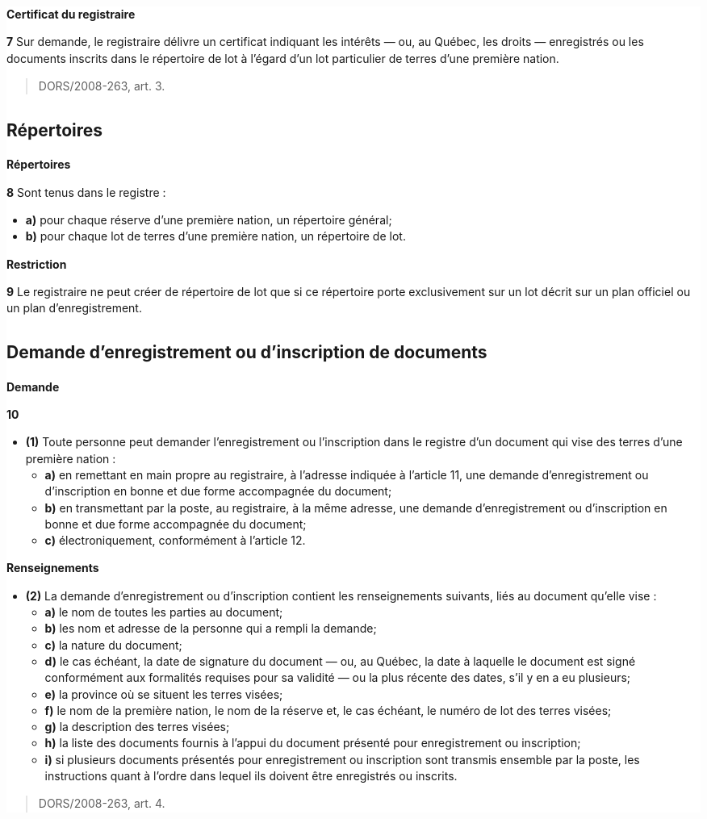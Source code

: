 


**Certificat du registraire**

**7** Sur demande, le registraire délivre un certificat indiquant les intérêts — ou, au Québec, les droits — enregistrés ou les documents inscrits dans le répertoire de lot à l’égard d’un lot particulier de terres d’une première nation.
> DORS/2008-263, art. 3.





## Répertoires



**Répertoires**

**8** Sont tenus dans le registre :
- **a)** pour chaque réserve d’une première nation, un répertoire général;
- **b)** pour chaque lot de terres d’une première nation, un répertoire de lot.




**Restriction**

**9** Le registraire ne peut créer de répertoire de lot que si ce répertoire porte exclusivement sur un lot décrit sur un plan officiel ou un plan d’enregistrement.




## Demande d’enregistrement ou d’inscription de documents



**Demande**

**10** 

- **(1)** Toute personne peut demander l’enregistrement ou l’inscription dans le registre d’un document qui vise des terres d’une première nation :
	- **a)** en remettant en main propre au registraire, à l’adresse indiquée à l’article 11, une demande d’enregistrement ou d’inscription en bonne et due forme accompagnée du document;
	- **b)** en transmettant par la poste, au registraire, à la même adresse, une demande d’enregistrement ou d’inscription en bonne et due forme accompagnée du document;
	- **c)** électroniquement, conformément à l’article 12.

**Renseignements**

- **(2)** La demande d’enregistrement ou d’inscription contient les renseignements suivants, liés au document qu’elle vise :
	- **a)** le nom de toutes les parties au document;
	- **b)** les nom et adresse de la personne qui a rempli la demande;
	- **c)** la nature du document;
	- **d)** le cas échéant, la date de signature du document — ou, au Québec, la date à laquelle le document est signé conformément aux formalités requises pour sa validité — ou la plus récente des dates, s’il y en a eu plusieurs;
	- **e)** la province où se situent les terres visées;
	- **f)** le nom de la première nation, le nom de la réserve et, le cas échéant, le numéro de lot des terres visées;
	- **g)** la description des terres visées;
	- **h)** la liste des documents fournis à l’appui du document présenté pour enregistrement ou inscription;
	- **i)** si plusieurs documents présentés pour enregistrement ou inscription sont transmis ensemble par la poste, les instructions quant à l’ordre dans lequel ils doivent être enregistrés ou inscrits.
> DORS/2008-263, art. 4.
